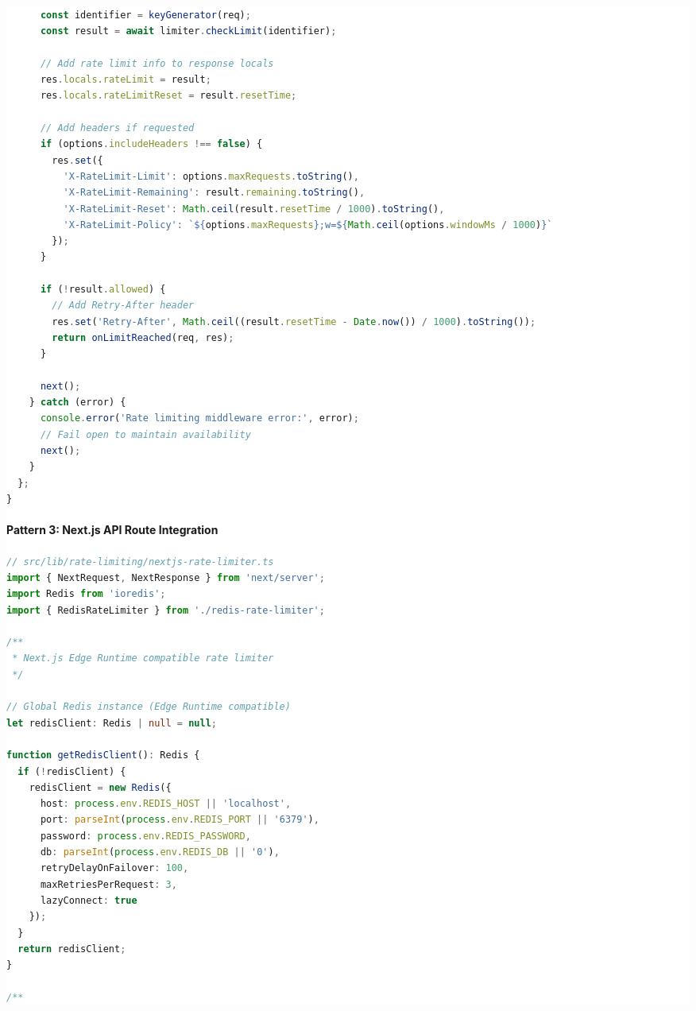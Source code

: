 ```typescript
      const identifier = keyGenerator(req);
      const result = await limiter.checkLimit(identifier);

      // Add rate limit info to response locals
      res.locals.rateLimit = result;
      res.locals.rateLimitReset = result.resetTime;

      // Add headers if requested
      if (options.includeHeaders !== false) {
        res.set({
          'X-RateLimit-Limit': options.maxRequests.toString(),
          'X-RateLimit-Remaining': result.remaining.toString(),
          'X-RateLimit-Reset': Math.ceil(result.resetTime / 1000).toString(),
          'X-RateLimit-Policy': `${options.maxRequests};w=${Math.ceil(options.windowMs / 1000)}`
        });
      }

      if (!result.allowed) {
        // Add Retry-After header
        res.set('Retry-After', Math.ceil((result.resetTime - Date.now()) / 1000).toString());
        return onLimitReached(req, res);
      }

      next();
    } catch (error) {
      console.error('Rate limiting middleware error:', error);
      // Fail open to maintain availability
      next();
    }
  };
}
```

#### Pattern 3: Next.js API Route Integration

```typescript
// src/lib/rate-limiting/nextjs-rate-limiter.ts
import { NextRequest, NextResponse } from 'next/server';
import Redis from 'ioredis';
import { RedisRateLimiter } from './redis-rate-limiter';

/**
 * Next.js Edge Runtime compatible rate limiter
 */

// Global Redis instance (Edge Runtime compatible)
let redisClient: Redis | null = null;

function getRedisClient(): Redis {
  if (!redisClient) {
    redisClient = new Redis({
      host: process.env.REDIS_HOST || 'localhost',
      port: parseInt(process.env.REDIS_PORT || '6379'),
      password: process.env.REDIS_PASSWORD,
      db: parseInt(process.env.REDIS_DB || '0'),
      retryDelayOnFailover: 100,
      maxRetriesPerRequest: 3,
      lazyConnect: true
    });
  }
  return redisClient;
}

/**
```